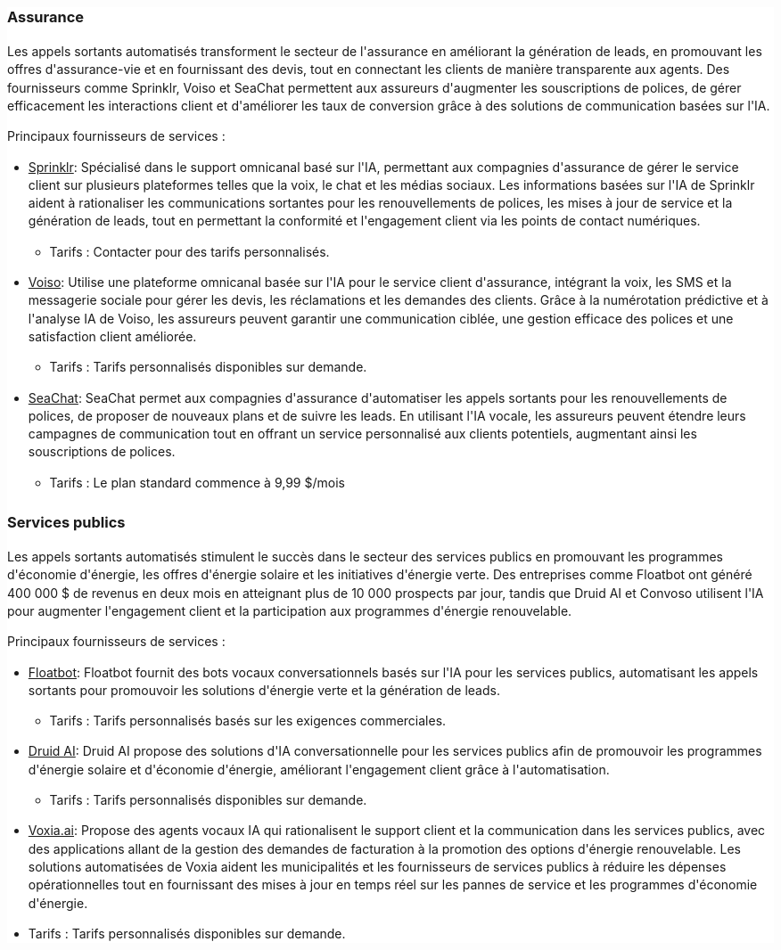 ### Assurance
Les appels sortants automatisés transforment le secteur de l'assurance en améliorant la génération de leads, en promouvant les offres d'assurance-vie et en fournissant des devis, tout en connectant les clients de manière transparente aux agents. Des fournisseurs comme Sprinklr, Voiso et SeaChat permettent aux assureurs d'augmenter les souscriptions de polices, de gérer efficacement les interactions client et d'améliorer les taux de conversion grâce à des solutions de communication basées sur l'IA.

Principaux fournisseurs de services :
- [Sprinklr](https://sprinklr.com): Spécialisé dans le support omnicanal basé sur l'IA, permettant aux compagnies d'assurance de gérer le service client sur plusieurs plateformes telles que la voix, le chat et les médias sociaux. Les informations basées sur l'IA de Sprinklr aident à rationaliser les communications sortantes pour les renouvellements de polices, les mises à jour de service et la génération de leads, tout en permettant la conformité et l'engagement client via les points de contact numériques.
  - Tarifs : Contacter pour des tarifs personnalisés.


- [Voiso](https://voiso.com): Utilise une plateforme omnicanal basée sur l'IA pour le service client d'assurance, intégrant la voix, les SMS et la messagerie sociale pour gérer les devis, les réclamations et les demandes des clients. Grâce à la numérotation prédictive et à l'analyse IA de Voiso, les assureurs peuvent garantir une communication ciblée, une gestion efficace des polices et une satisfaction client améliorée.
  - Tarifs : Tarifs personnalisés disponibles sur demande.


- [SeaChat](https://chat.seasalt.ai/en-us/): SeaChat permet aux compagnies d'assurance d'automatiser les appels sortants pour les renouvellements de polices, de proposer de nouveaux plans et de suivre les leads. En utilisant l'IA vocale, les assureurs peuvent étendre leurs campagnes de communication tout en offrant un service personnalisé aux clients potentiels, augmentant ainsi les souscriptions de polices.
  - Tarifs : Le plan standard commence à 9,99 $/mois


### Services publics
Les appels sortants automatisés stimulent le succès dans le secteur des services publics en promouvant les programmes d'économie d'énergie, les offres d'énergie solaire et les initiatives d'énergie verte. Des entreprises comme Floatbot ont généré 400 000 $ de revenus en deux mois en atteignant plus de 10 000 prospects par jour, tandis que Druid AI et Convoso utilisent l'IA pour augmenter l'engagement client et la participation aux programmes d'énergie renouvelable.

Principaux fournisseurs de services :
- [Floatbot](https://floatbot.ai/): Floatbot fournit des bots vocaux conversationnels basés sur l'IA pour les services publics, automatisant les appels sortants pour promouvoir les solutions d'énergie verte et la génération de leads.
  - Tarifs : Tarifs personnalisés basés sur les exigences commerciales.


- [Druid AI](https://www.druidai.com/conversational-ai-platform): Druid AI propose des solutions d'IA conversationnelle pour les services publics afin de promouvoir les programmes d'énergie solaire et d'économie d'énergie, améliorant l'engagement client grâce à l'automatisation.
  - Tarifs : Tarifs personnalisés disponibles sur demande.


- [Voxia.ai](https://voxia.ai): Propose des agents vocaux IA qui rationalisent le support client et la communication dans les services publics, avec des applications allant de la gestion des demandes de facturation à la promotion des options d'énergie renouvelable. Les solutions automatisées de Voxia aident les municipalités et les fournisseurs de services publics à réduire les dépenses opérationnelles tout en fournissant des mises à jour en temps réel sur les pannes de service et les programmes d'économie d'énergie.
- Tarifs : Tarifs personnalisés disponibles sur demande.
